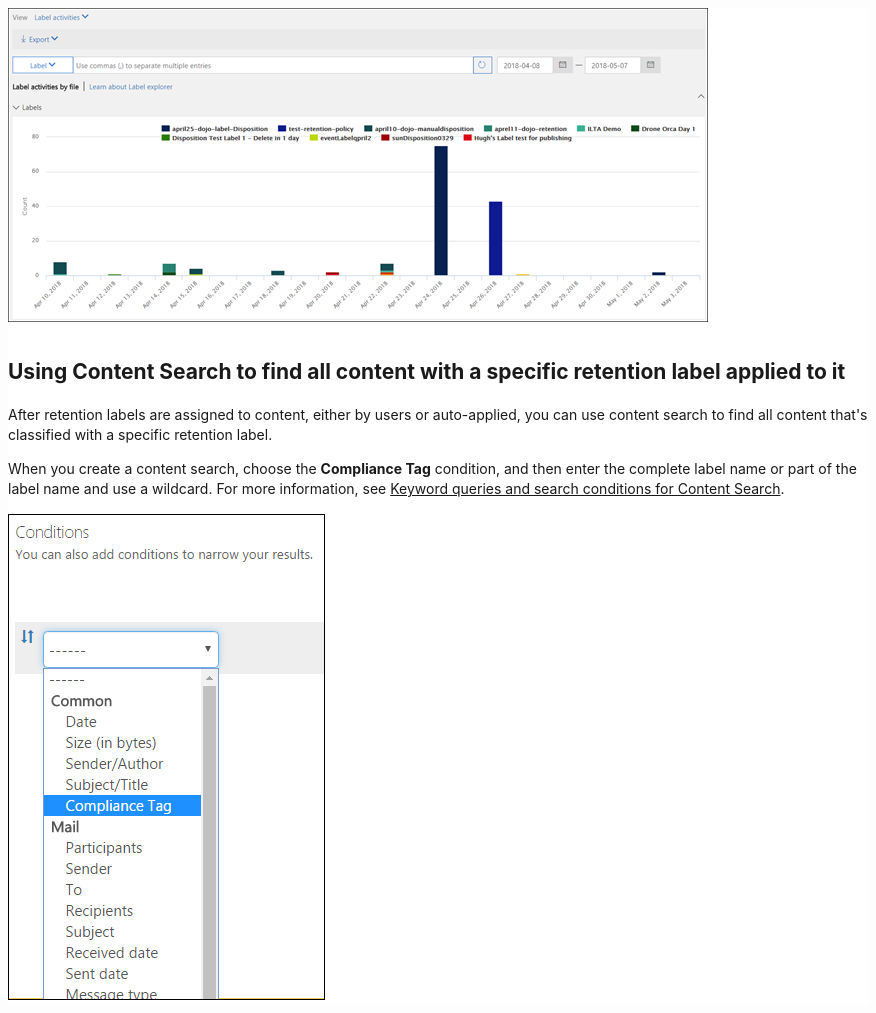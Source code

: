 ![Label Activity Explorer](media/671ca0cd-1457-40b4-9917-b663360afd95.png)
  
## Using Content Search to find all content with a specific retention label applied to it

After retention labels are assigned to content, either by users or auto-applied, you can use content search to find all content that's classified with a specific retention label.
  
When you create a content search, choose the **Compliance Tag** condition, and then enter the complete label name or part of the label name and use a wildcard. For more information, see [Keyword queries and search conditions for Content Search](keyword-queries-and-search-conditions.md).
  
![Compliance Tag condition](media/82d6af16-59f8-462f-babb-c894b2917018.png)
  